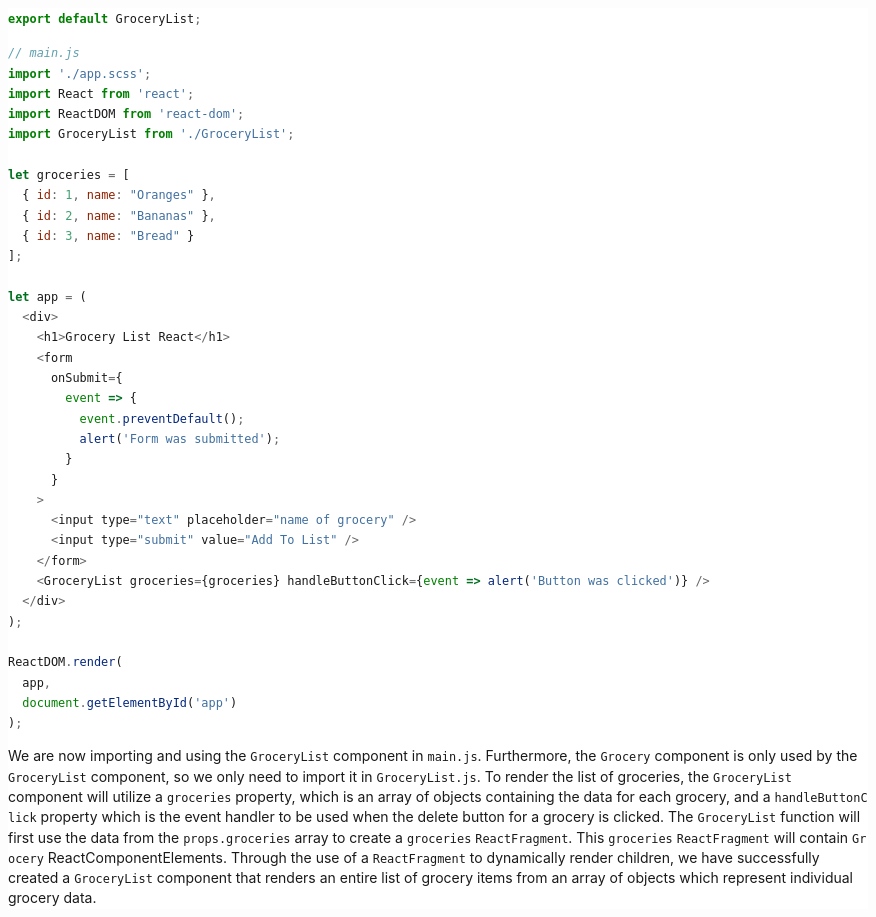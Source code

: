 ```javascript
export default GroceryList;
```

```javascript
// main.js
import './app.scss';
import React from 'react';
import ReactDOM from 'react-dom';
import GroceryList from './GroceryList';

let groceries = [
  { id: 1, name: "Oranges" },
  { id: 2, name: "Bananas" },
  { id: 3, name: "Bread" }
];

let app = (
  <div>
    <h1>Grocery List React</h1>
    <form
      onSubmit={
        event => {
          event.preventDefault();
          alert('Form was submitted');
        }
      }
    >
      <input type="text" placeholder="name of grocery" />
      <input type="submit" value="Add To List" />
    </form>
    <GroceryList groceries={groceries} handleButtonClick={event => alert('Button was clicked')} />
  </div>
);

ReactDOM.render(
  app,
  document.getElementById('app')
);
```

We are now importing and using the `GroceryList` component in `main.js`.
Furthermore, the `Grocery` component is only used by the `GroceryList` component, so we only need to import it in `GroceryList.js`.
To render the list of groceries, the `GroceryList` component will utilize a `groceries` property, which is an array of objects containing the data for each grocery, and a `handleButtonClick` property which is the event handler to be used when the delete button for a grocery is clicked.
The `GroceryList` function will first use the data from the `props.groceries` array to create a `groceries` `ReactFragment`.
This `groceries` `ReactFragment` will contain `Grocery` ReactComponentElements.
Through the use of a `ReactFragment` to dynamically render children, we have successfully created a `GroceryList` component that renders an entire list of grocery items from an array of objects which represent individual grocery data.
